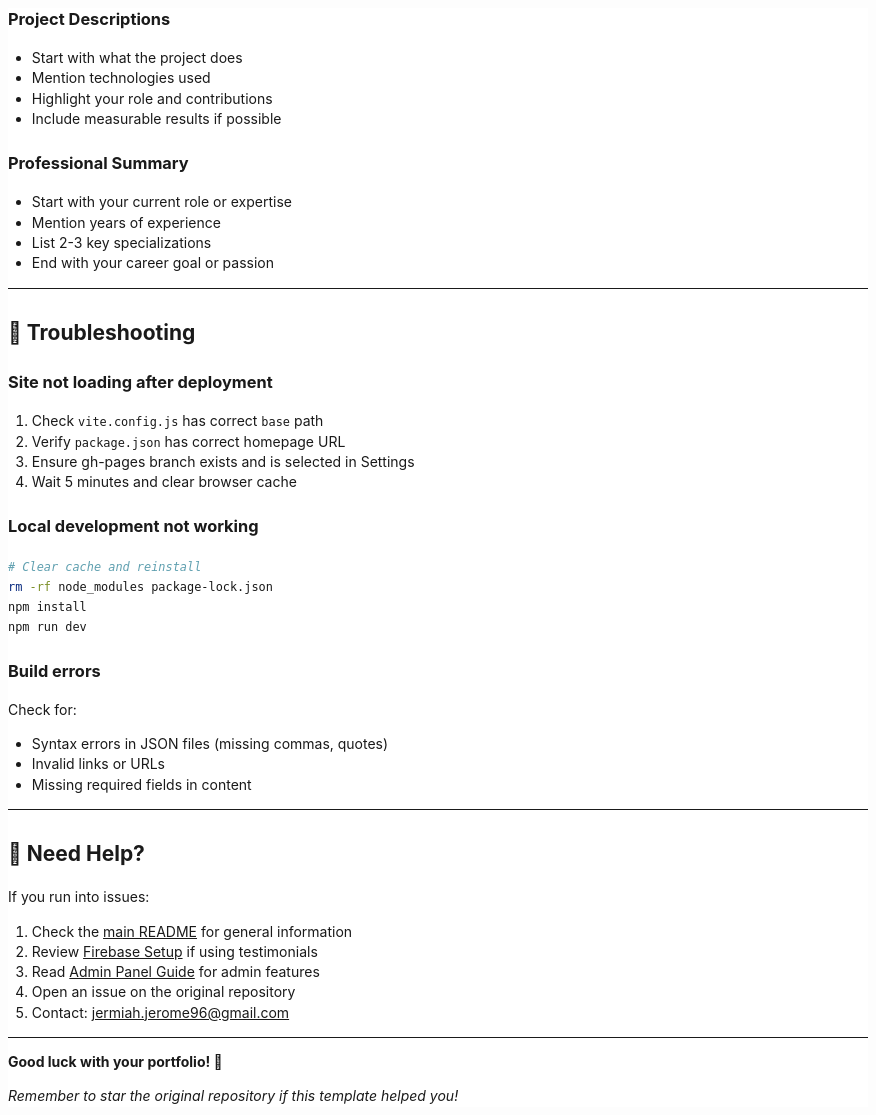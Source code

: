 ### Project Descriptions

- Start with what the project does
- Mention technologies used
- Highlight your role and contributions
- Include measurable results if possible

### Professional Summary

- Start with your current role or expertise
- Mention years of experience
- List 2-3 key specializations
- End with your career goal or passion

---

## 🐛 Troubleshooting

### Site not loading after deployment

1. Check `vite.config.js` has correct `base` path
2. Verify `package.json` has correct homepage URL
3. Ensure gh-pages branch exists and is selected in Settings
4. Wait 5 minutes and clear browser cache

### Local development not working

```bash
# Clear cache and reinstall
rm -rf node_modules package-lock.json
npm install
npm run dev
```

### Build errors

Check for:
- Syntax errors in JSON files (missing commas, quotes)
- Invalid links or URLs
- Missing required fields in content

---

## 📧 Need Help?

If you run into issues:

1. Check the [main README](./README.md) for general information
2. Review [Firebase Setup](./FIREBASE.md) if using testimonials
3. Read [Admin Panel Guide](./ADMIN.md) for admin features
4. Open an issue on the original repository
5. Contact: jermiah.jerome96@gmail.com

---

**Good luck with your portfolio! 🎉**

*Remember to star the original repository if this template helped you!*
